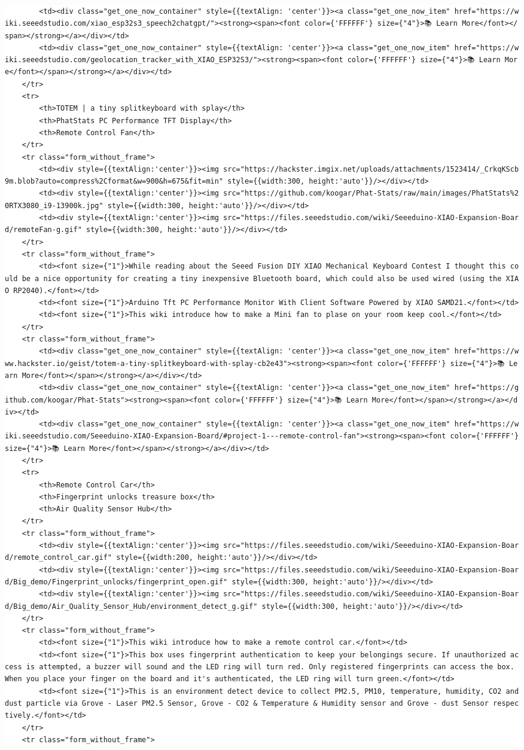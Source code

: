 			<td><div class="get_one_now_container" style={{textAlign: 'center'}}><a class="get_one_now_item" href="https://wiki.seeedstudio.com/xiao_esp32s3_speech2chatgpt/"><strong><span><font color={'FFFFFF'} size={"4"}>📚 Learn More</font></span></strong></a></div></td>
            <td><div class="get_one_now_container" style={{textAlign: 'center'}}><a class="get_one_now_item" href="https://wiki.seeedstudio.com/geolocation_tracker_with_XIAO_ESP32S3/"><strong><span><font color={'FFFFFF'} size={"4"}>📚 Learn More</font></span></strong></a></div></td>
		</tr>
        <tr>
			<th>TOTEM | a tiny splitkeyboard with splay</th>
            <th>PhatStats PC Performance TFT Display</th>
            <th>Remote Control Fan</th>
		</tr>
		<tr class="form_without_frame">
			<td><div style={{textAlign:'center'}}><img src="https://hackster.imgix.net/uploads/attachments/1523414/_CrkqKScb9m.blob?auto=compress%2Cformat&w=900&h=675&fit=min" style={{width:300, height:'auto'}}/></div></td>
            <td><div style={{textAlign:'center'}}><img src="https://github.com/koogar/Phat-Stats/raw/main/images/PhatStats%20RTX3080_i9-13900k.jpg" style={{width:300, height:'auto'}}/></div></td>
            <td><div style={{textAlign:'center'}}><img src="https://files.seeedstudio.com/wiki/Seeeduino-XIAO-Expansion-Board/remoteFan-g.gif" style={{width:300, height:'auto'}}/></div></td>
		</tr>
        <tr class="form_without_frame">
            <td><font size={"1"}>While reading about the Seeed Fusion DIY XIAO Mechanical Keyboard Contest I thought this could be a nice opportunity for creating a tiny inexpensive Bluetooth board, which could also be used wired (using the XIAO RP2040).</font></td>
            <td><font size={"1"}>Arduino Tft PC Performance Monitor With Client Software Powered by XIAO SAMD21.</font></td>
            <td><font size={"1"}>This wiki introduce how to make a Mini fan to plase on your room keep cool.</font></td>
        </tr>
        <tr class="form_without_frame">
			<td><div class="get_one_now_container" style={{textAlign: 'center'}}><a class="get_one_now_item" href="https://www.hackster.io/geist/totem-a-tiny-splitkeyboard-with-splay-cb2e43"><strong><span><font color={'FFFFFF'} size={"4"}>📚 Learn More</font></span></strong></a></div></td>
            <td><div class="get_one_now_container" style={{textAlign: 'center'}}><a class="get_one_now_item" href="https://github.com/koogar/Phat-Stats"><strong><span><font color={'FFFFFF'} size={"4"}>📚 Learn More</font></span></strong></a></div></td>
            <td><div class="get_one_now_container" style={{textAlign: 'center'}}><a class="get_one_now_item" href="https://wiki.seeedstudio.com/Seeeduino-XIAO-Expansion-Board/#project-1---remote-control-fan"><strong><span><font color={'FFFFFF'} size={"4"}>📚 Learn More</font></span></strong></a></div></td>
		</tr>
        <tr>
			<th>Remote Control Car</th>
            <th>Fingerprint unlocks treasure box</th>
            <th>Air Quality Sensor Hub</th>
		</tr>
		<tr class="form_without_frame">
			<td><div style={{textAlign:'center'}}><img src="https://files.seeedstudio.com/wiki/Seeeduino-XIAO-Expansion-Board/remote_control_car.gif" style={{width:200, height:'auto'}}/></div></td>
            <td><div style={{textAlign:'center'}}><img src="https://files.seeedstudio.com/wiki/Seeeduino-XIAO-Expansion-Board/Big_demo/Fingerprint_unlocks/fingerprint_open.gif" style={{width:300, height:'auto'}}/></div></td>
            <td><div style={{textAlign:'center'}}><img src="https://files.seeedstudio.com/wiki/Seeeduino-XIAO-Expansion-Board/Big_demo/Air_Quality_Sensor_Hub/environment_detect_g.gif" style={{width:300, height:'auto'}}/></div></td>
		</tr>
        <tr class="form_without_frame">
            <td><font size={"1"}>This wiki introduce how to make a remote control car.</font></td>
            <td><font size={"1"}>This box uses fingerprint authentication to keep your belongings secure. If unauthorized access is attempted, a buzzer will sound and the LED ring will turn red. Only registered fingerprints can access the box. When you place your finger on the board and it's authenticated, the LED ring will turn green.</font></td>
            <td><font size={"1"}>This is an environment detect device to collect PM2.5, PM10, temperature, humidity, CO2 and dust particle via Grove - Laser PM2.5 Sensor, Grove - CO2 & Temperature & Humidity sensor and Grove - dust Sensor respectively.</font></td>
        </tr>
        <tr class="form_without_frame">